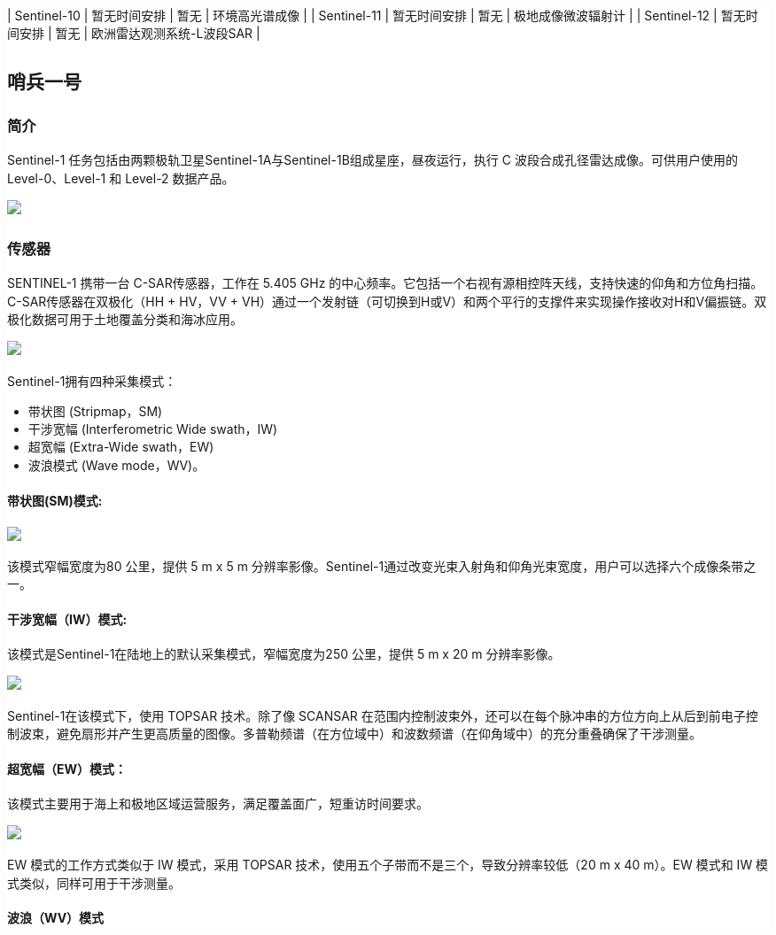 | Sentinel-10 | 暂无时间安排        | 暂无                  | 环境高光谱成像                            |
| Sentinel-11 | 暂无时间安排        | 暂无                  | 极地成像微波辐射计                        |
| Sentinel-12 | 暂无时间安排        | 暂无                  | 欧洲雷达观测系统-L波段SAR                 |

## 哨兵一号

### 简介

Sentinel-1 任务包括由两颗极轨卫星Sentinel-1A与Sentinel-1B组成星座，昼夜运行，执行 C 波段合成孔径雷达成像。可供用户使用的 Level-0、Level-1 和 Level-2 数据产品。

![](http://pics.landcover100.com/pics//image/539dbcffaf225c42d0a6ba5eb06e99e.png)

### 传感器

SENTINEL-1 携带一台 C-SAR传感器，工作在 5.405 GHz 的中心频率。它包括一个右视有源相控阵天线，支持快速的仰角和方位角扫描。C-SAR传感器在双极化（HH + HV，VV + VH）通过一个发射链（可切换到H或V）和两个平行的支撑件来实现操作接收对H和V偏振链。双极化数据可用于土地覆盖分类和海冰应用。

![](http://pics.landcover100.com/pics//image/20211217053343.png)

Sentinel-1拥有四种采集模式：

- 带状图 (Stripmap，SM)
- 干涉宽幅 (Interferometric Wide swath，IW)
- 超宽幅 (Extra-Wide swath，EW)
- 波浪模式 (Wave mode，WV)。

#### **带状图(SM)模式**:

![](http://pics.landcover100.com/pics//image/20211217054305.png)

 该模式窄幅宽度为80 公里，提供 5 m x 5 m 分辨率影像。Sentinel-1通过改变光束入射角和仰角光束宽度，用户可以选择六个成像条带之一。

#### **干涉宽幅（IW）模式**:

 该模式是Sentinel-1在陆地上的默认采集模式，窄幅宽度为250 公里，提供 5 m x 20 m 分辨率影像。

![](http://pics.landcover100.com/pics//image/20211217054102.png)

Sentinel-1在该模式下，使用 TOPSAR 技术。除了像 SCANSAR 在范围内控制波束外，还可以在每个脉冲串的方位方向上从后到前电子控制波束，避免扇形并产生更高质量的图像。多普勒频谱（在方位域中）和波数频谱（在仰角域中）的充分重叠确保了干涉测量。

#### **超宽幅（EW）模式**：

该模式主要用于海上和极地区域运营服务，满足覆盖面广，短重访时间要求。

![](http://pics.landcover100.com/pics//image/20211217054722.png)

EW 模式的工作方式类似于 IW 模式，采用 TOPSAR 技术，使用五个子带而不是三个，导致分辨率较低（20 m x 40 m）。EW 模式和 IW 模式类似，同样可用于干涉测量。

#### **波浪（WV）模式**
